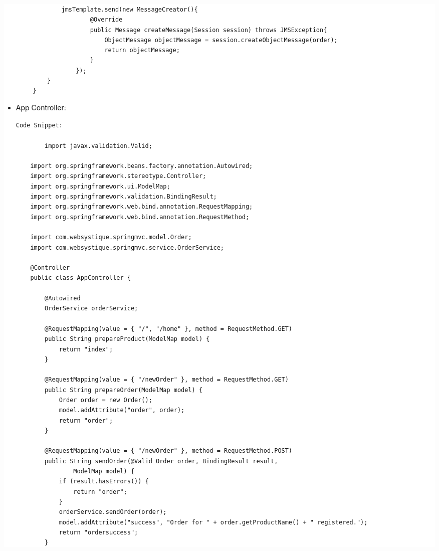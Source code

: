 					jmsTemplate.send(new MessageCreator(){
							@Override
							public Message createMessage(Session session) throws JMSException{
								ObjectMessage objectMessage = session.createObjectMessage(order);
								return objectMessage;
							}
						});
				}
			}
				
				
-	App Controller:

		Code Snippet:
		
				import javax.validation.Valid;
			 
			import org.springframework.beans.factory.annotation.Autowired;
			import org.springframework.stereotype.Controller;
			import org.springframework.ui.ModelMap;
			import org.springframework.validation.BindingResult;
			import org.springframework.web.bind.annotation.RequestMapping;
			import org.springframework.web.bind.annotation.RequestMethod;
			 
			import com.websystique.springmvc.model.Order;
			import com.websystique.springmvc.service.OrderService;
			 
			@Controller
			public class AppController {
			 
				@Autowired
				OrderService orderService;
				 
				@RequestMapping(value = { "/", "/home" }, method = RequestMethod.GET)
				public String prepareProduct(ModelMap model) {
					return "index";
				}
			 
				@RequestMapping(value = { "/newOrder" }, method = RequestMethod.GET)
				public String prepareOrder(ModelMap model) {
					Order order = new Order();
					model.addAttribute("order", order);
					return "order";
				}
			 
				@RequestMapping(value = { "/newOrder" }, method = RequestMethod.POST)
				public String sendOrder(@Valid Order order, BindingResult result,
						ModelMap model) {
					if (result.hasErrors()) {
						return "order";
					}
					orderService.sendOrder(order);
					model.addAttribute("success", "Order for " + order.getProductName() + " registered.");
					return "ordersuccess";
				}
				 